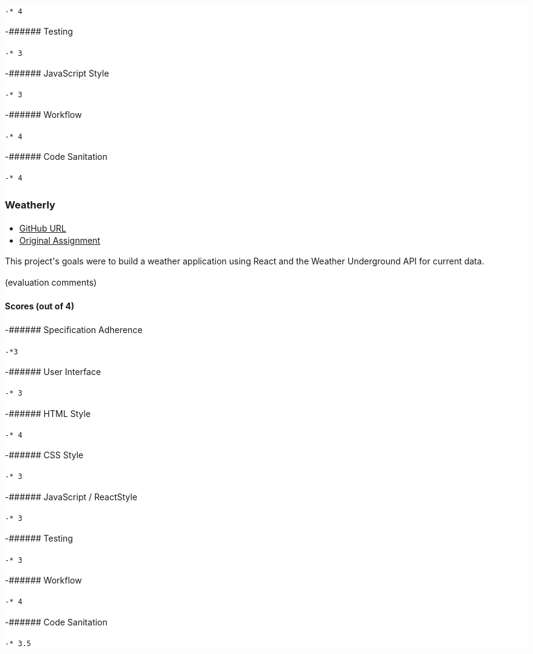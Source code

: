     -* 4

  -###### Testing

    -* 3 
    
  -###### JavaScript Style

    -* 3
    
  -###### Workflow

    -* 4
    
  -###### Code Sanitation
  
    -* 4



### Weatherly

* [GitHub URL](https://github.com/jbexx/Weatherly)
* [Original Assignment](http://frontend.turing.io/projects/weathrly.html)

This project's goals were to build a weather application using React and the Weather Underground API for current data.

(evaluation comments)

#### Scores (out of 4)

  -###### Specification Adherence

    -*3

  -###### User Interface

    -* 3

  -###### HTML Style

    -* 4 
    
  -###### CSS Style
  
    -* 3
    
  -###### JavaScript / ReactStyle

    -* 3
    
  -###### Testing

    -* 3
    
  -###### Workflow

    -* 4
    
  -###### Code Sanitation
  
    -* 3.5
